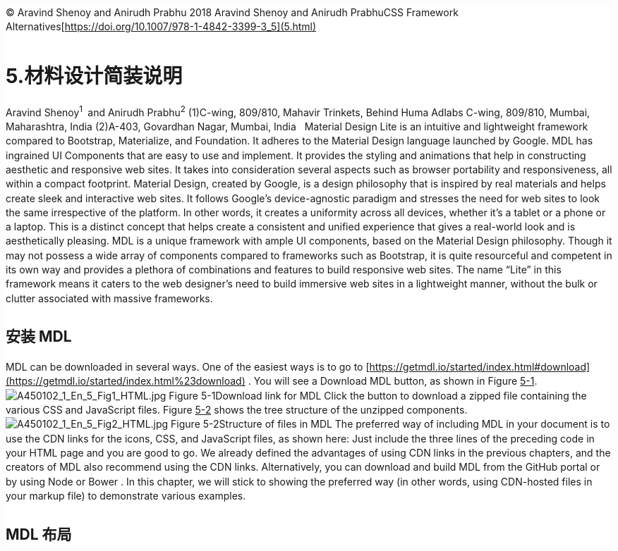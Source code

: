 © Aravind Shenoy and Anirudh Prabhu 2018 Aravind Shenoy and Anirudh PrabhuCSS Framework Alternatives[https://doi.org/10.1007/978-1-4842-3399-3_5](5.html)

# 5.材料设计简装说明

Aravind Shenoy<sup class="calibre7">1 </sup> and Anirudh Prabhu<sup class="calibre7">2</sup> (1)C-wing, 809/810, Mahavir Trinkets, Behind Huma Adlabs C-wing, 809/810, Mumbai, Maharashtra, India (2)A-403, Govardhan Nagar, Mumbai, India   Material Design Lite is an intuitive and lightweight framework compared to Bootstrap, Materialize, and Foundation. It adheres to the Material Design language launched by Google. MDL has ingrained UI Components that are easy to use and implement. It provides the styling and animations that help in constructing aesthetic and responsive web sites. It takes into consideration several aspects such as browser portability and responsiveness, all within a compact footprint. Material Design, created by Google, is a design philosophy that is inspired by real materials and helps create sleek and interactive web sites. It follows Google’s device-agnostic paradigm and stresses the need for web sites to look the same irrespective of the platform. In other words, it creates a uniformity across all devices, whether it’s a tablet or a phone or a laptop. This is a distinct concept that helps create a consistent and unified experience that gives a real-world look and is aesthetically pleasing. MDL is a unique framework with ample UI components, based on the Material Design philosophy. Though it may not possess a wide array of components compared to frameworks such as Bootstrap, it is quite resourceful and competent in its own way and provides a plethora of combinations and features to build responsive web sites. The name “Lite” in this framework means it caters to the web designer’s need to build immersive web sites in a lightweight manner, without the bulk or clutter associated with massive frameworks.

## 安装 MDL

MDL can be downloaded in several ways. One of the easiest ways is to go to [https://getmdl.io/started/index.html#download](https://getmdl.io/started/index.html%23download) . You will see a Download MDL button, as shown in Figure [5-1](#Fig1).![A450102_1_En_5_Fig1_HTML.jpg](Images/A450102_1_En_5_Fig1_HTML.jpg) Figure 5-1Download link for MDL Click the button to download a zipped file containing the various CSS and JavaScript files. Figure [5-2](#Fig2) shows the tree structure of the unzipped components.![A450102_1_En_5_Fig2_HTML.jpg](Images/A450102_1_En_5_Fig2_HTML.jpg) Figure 5-2Structure of files in MDL The preferred way of including MDL in your document is to use the CDN links for the icons, CSS, and JavaScript files, as shown here: <link rel="stylesheet" href="https://fonts.googleapis.com/icon?family=Material+Icons"> <link rel="stylesheet" href="https://code.getmdl.io/1.3.0/material.indigo-pink.min.css"> <script defer src="https://code.getmdl.io/1.3.0/material.min.js"></script> Just include the three lines of the preceding code in your HTML page and you are good to go. We already defined the advantages of using CDN links in the previous chapters, and the creators of MDL also recommend using the CDN links. Alternatively, you can download and build MDL from the GitHub portal or by using Node or Bower . In this chapter, we will stick to showing the preferred way (in other words, using CDN-hosted files in your markup file) to demonstrate various examples.

## MDL 布局
